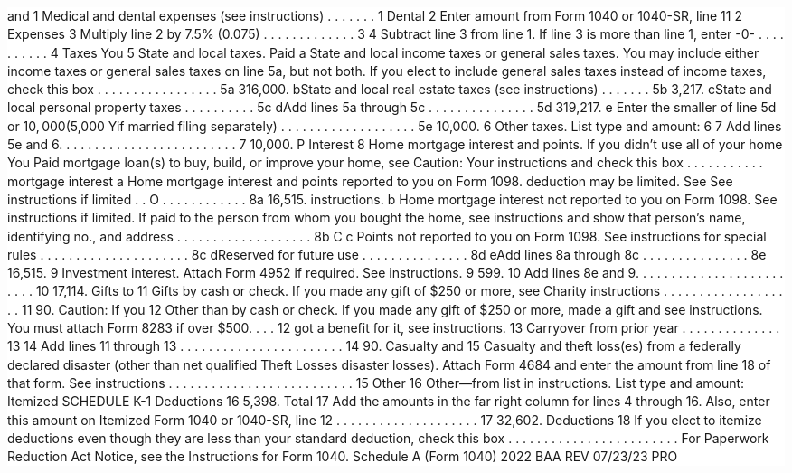 and 1 Medical and dental expenses (see instructions) . . . . . . . 1
Dental 2 Enter amount from Form 1040 or 1040-SR, line 11 2
Expenses 3 Multiply line 2 by 7.5% (0.075) . . . . . . . . . . . . . 3
4 Subtract line 3 from line 1. If line 3 is more than line 1, enter -0- . . . . . . . . . . 4
Taxes You 5 State and local taxes.
Paid
a State and local income taxes or general sales taxes. You may include
either income taxes or general sales taxes on line 5a, but not both. If
you elect to include general sales taxes instead of income taxes,
check this box . . . . . . . . . . . . . . . . . 5a 316,000.
bState and local real estate taxes (see instructions) . . . . . . . 5b 3,217.
cState and local personal property taxes . . . . . . . . . . 5c
dAdd lines 5a through 5c . . . . . . . . . . . . . . . 5d 319,217.
e Enter the smaller of line 5d or $10,000 ($5,000 Yif married filing
separately) . . . . . . . . . . . . . . . . . . . 5e 10,000.
6 Other taxes. List type and amount:
6
7 Add lines 5e and 6. . . . . . . . . . . . . . . . . . . . . . . . . 7 10,000.
P
Interest 8 Home mortgage interest and points. If you didn’t use all of your home
You Paid mortgage loan(s) to buy, build, or improve your home, see
Caution: Your instructions and check this box . . . . . . . . . . .
mortgage interest a Home mortgage interest and points reported to you on Form 1098.
deduction may be
limited. See See instructions if limited . . O . . . . . . . . . . . . 8a 16,515.
instructions.
b Home mortgage interest not reported to you on Form 1098. See
instructions if limited. If paid to the person from whom you bought the
home, see instructions and show that person’s name, identifying no.,
and address . . . . . . . . . . . . . . . . . . . 8b
C
c Points not reported to you on Form 1098. See instructions for special
rules . . . . . . . . . . . . . . . . . . . . . 8c
dReserved for future use . . . . . . . . . . . . . . . 8d
eAdd lines 8a through 8c . . . . . . . . . . . . . . . 8e 16,515.
9 Investment interest. Attach Form 4952 if required. See instructions. 9 599.
10 Add lines 8e and 9. . . . . . . . . . . . . . . . . . . . . . . . . 10 17,114.
Gifts to 11 Gifts by cash or check. If you made any gift of $250 or more, see
Charity instructions . . . . . . . . . . . . . . . . . . . 11 90.
Caution: If you 12 Other than by cash or check. If you made any gift of $250 or more,
made a gift and see instructions. You must attach Form 8283 if over $500. . . . 12
got a benefit for it,
see instructions. 13 Carryover from prior year . . . . . . . . . . . . . . 13
14 Add lines 11 through 13 . . . . . . . . . . . . . . . . . . . . . . . 14 90.
Casualty and 15 Casualty and theft loss(es) from a federally declared disaster (other than net qualified
Theft Losses disaster losses). Attach Form 4684 and enter the amount from line 18 of that form. See
instructions . . . . . . . . . . . . . . . . . . . . . . . . . . 15
Other 16 Other—from list in instructions. List type and amount:
Itemized SCHEDULE K-1
Deductions 16 5,398.
Total 17 Add the amounts in the far right column for lines 4 through 16. Also, enter this amount on
Itemized Form 1040 or 1040-SR, line 12 . . . . . . . . . . . . . . . . . . . . 17 32,602.
Deductions 18 If you elect to itemize deductions even though they are less than your standard deduction,
check this box . . . . . . . . . . . . . . . . . . . . . . . .
For Paperwork Reduction Act Notice, see the Instructions for Form 1040. Schedule A (Form 1040) 2022
BAA REV 07/23/23 PRO
